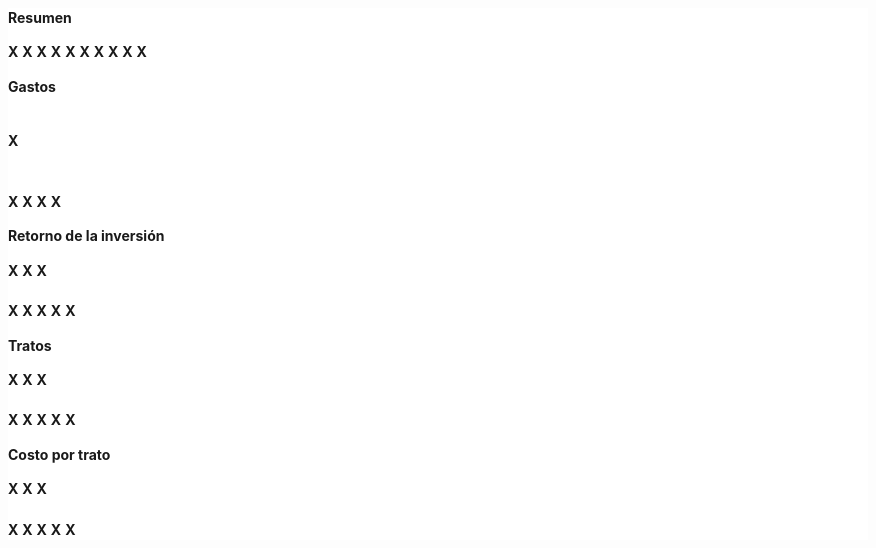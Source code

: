   <tr> 
   <td><p><strong>Resumen</strong></p></td> 
   <td><strong>X</strong></td> 
   <td><strong>X</strong></td> 
   <td><strong>X</strong></td> 
   <td><strong>X</strong></td> 
   <td><strong>X</strong></td> 
   <td><strong>X</strong></td> 
   <td><strong>X</strong></td> 
   <td><strong>X</strong></td> 
   <td><strong>X</strong></td> 
   <td><strong>X</strong></td> 
  </tr> 
  <tr> 
   <td><p><strong>Gastos</strong></p></td> 
   <td><br></td> 
   <td><strong>X</strong></td> 
   <td><br></td> 
   <td><br></td> 
   <td><br></td> 
   <td><strong>X</strong></td> 
   <td><strong>X</strong></td> 
   <td><strong>X</strong></td> 
   <td><strong>X</strong></td> 
   <td><br></td> 
  </tr> 
  <tr> 
   <td><p><strong>Retorno de la inversión</strong></p></td> 
   <td><strong>X</strong></td> 
   <td><strong>X</strong></td> 
   <td><strong>X</strong></td> 
   <td><br></td> 
   <td><br></td> 
   <td><strong>X</strong></td> 
   <td><strong>X</strong></td> 
   <td><strong>X</strong></td> 
   <td><strong>X</strong></td> 
   <td><strong>X</strong></td> 
  </tr> 
  <tr> 
   <td><p><strong>Tratos</strong></p></td> 
   <td><strong>X</strong></td> 
   <td><strong>X</strong></td> 
   <td><strong>X</strong></td> 
   <td><br></td> 
   <td><br></td> 
   <td><strong>X</strong></td> 
   <td><strong>X</strong></td> 
   <td><strong>X</strong></td> 
   <td><strong>X</strong></td> 
   <td><strong>X</strong></td> 
  </tr> 
  <tr> 
   <td><p><strong>Costo por trato</strong></p></td> 
   <td><strong>X</strong></td> 
   <td><strong>X</strong></td> 
   <td><strong>X</strong></td> 
   <td><br></td> 
   <td><br></td> 
   <td><strong>X</strong></td> 
   <td><strong>X</strong></td> 
   <td><strong>X</strong></td> 
   <td><strong>X</strong></td> 
   <td><strong>X</strong></td> 